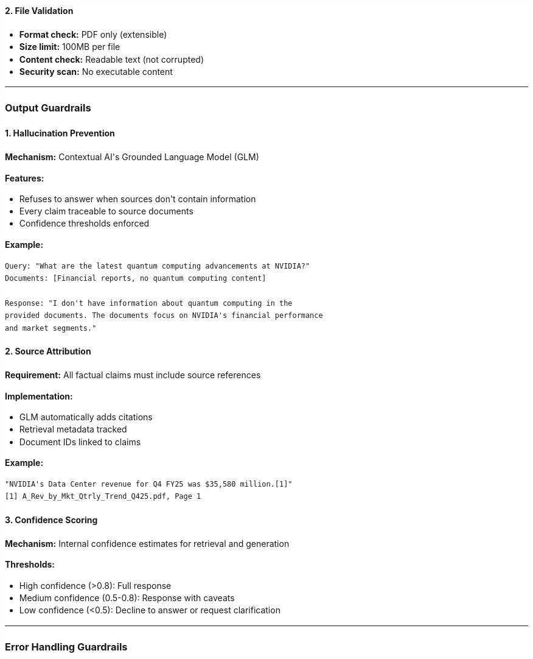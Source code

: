 #### 2. File Validation
- **Format check:** PDF only (extensible)
- **Size limit:** 100MB per file
- **Content check:** Readable text (not corrupted)
- **Security scan:** No executable content

---

### Output Guardrails

#### 1. Hallucination Prevention
**Mechanism:** Contextual AI's Grounded Language Model (GLM)

**Features:**
- Refuses to answer when sources don't contain information
- Every claim traceable to source documents
- Confidence thresholds enforced

**Example:**
```
Query: "What are the latest quantum computing advancements at NVIDIA?"
Documents: [Financial reports, no quantum computing content]

Response: "I don't have information about quantum computing in the 
provided documents. The documents focus on NVIDIA's financial performance 
and market segments."
```

#### 2. Source Attribution
**Requirement:** All factual claims must include source references

**Implementation:**
- GLM automatically adds citations
- Retrieval metadata tracked
- Document IDs linked to claims

**Example:**
```
"NVIDIA's Data Center revenue for Q4 FY25 was $35,580 million.[1]"
[1] A_Rev_by_Mkt_Qtrly_Trend_Q425.pdf, Page 1
```

#### 3. Confidence Scoring
**Mechanism:** Internal confidence estimates for retrieval and generation

**Thresholds:**
- High confidence (>0.8): Full response
- Medium confidence (0.5-0.8): Response with caveats
- Low confidence (<0.5): Decline to answer or request clarification

---

### Error Handling Guardrails
